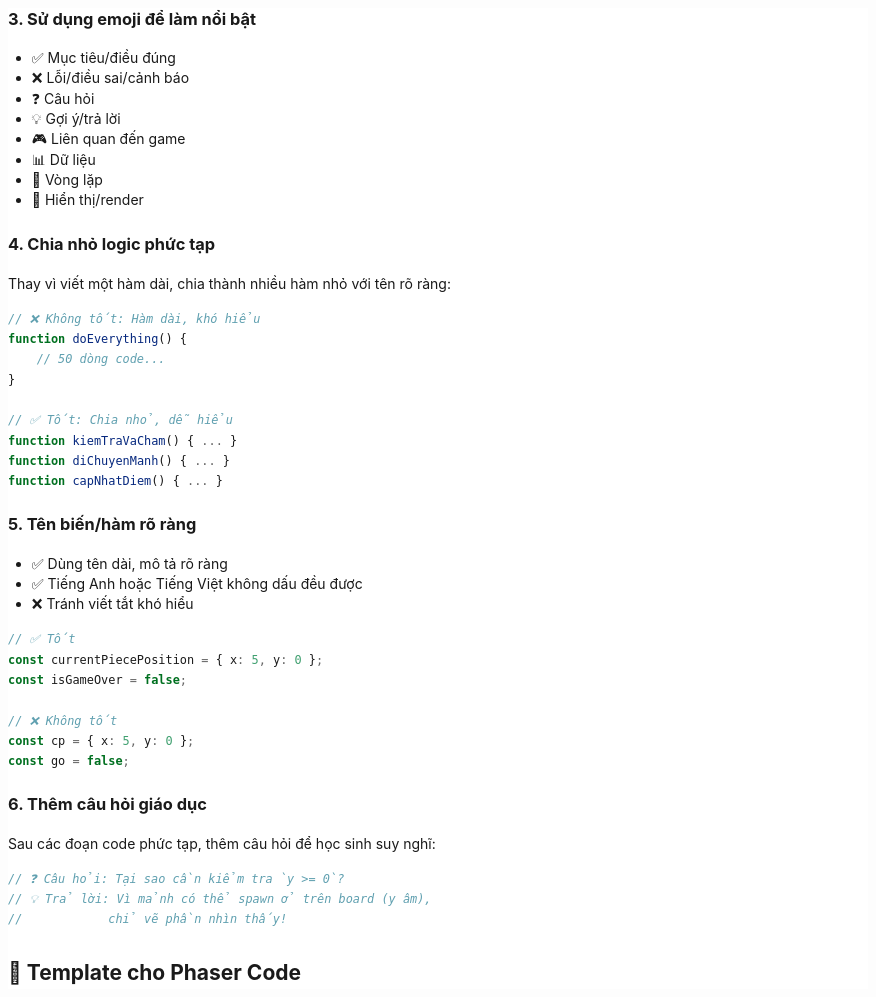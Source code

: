 ### 3. **Sử dụng emoji để làm nổi bật**
- ✅ Mục tiêu/điều đúng
- ❌ Lỗi/điều sai/cảnh báo
- ❓ Câu hỏi
- 💡 Gợi ý/trả lời
- 🎮 Liên quan đến game
- 📊 Dữ liệu
- 🔄 Vòng lặp
- 🎨 Hiển thị/render

### 4. **Chia nhỏ logic phức tạp**

Thay vì viết một hàm dài, chia thành nhiều hàm nhỏ với tên rõ ràng:

```typescript
// ❌ Không tốt: Hàm dài, khó hiểu
function doEverything() {
    // 50 dòng code...
}

// ✅ Tốt: Chia nhỏ, dễ hiểu
function kiemTraVaCham() { ... }
function diChuyenManh() { ... }
function capNhatDiem() { ... }
```

### 5. **Tên biến/hàm rõ ràng**

- ✅ Dùng tên dài, mô tả rõ ràng
- ✅ Tiếng Anh hoặc Tiếng Việt không dấu đều được
- ❌ Tránh viết tắt khó hiểu

```typescript
// ✅ Tốt
const currentPiecePosition = { x: 5, y: 0 };
const isGameOver = false;

// ❌ Không tốt
const cp = { x: 5, y: 0 };
const go = false;
```

### 6. **Thêm câu hỏi giáo dục**

Sau các đoạn code phức tạp, thêm câu hỏi để học sinh suy nghĩ:

```typescript
// ❓ Câu hỏi: Tại sao cần kiểm tra `y >= 0`?
// 💡 Trả lời: Vì mảnh có thể spawn ở trên board (y âm),
//            chỉ vẽ phần nhìn thấy!
```

## 📝 Template cho Phaser Code
